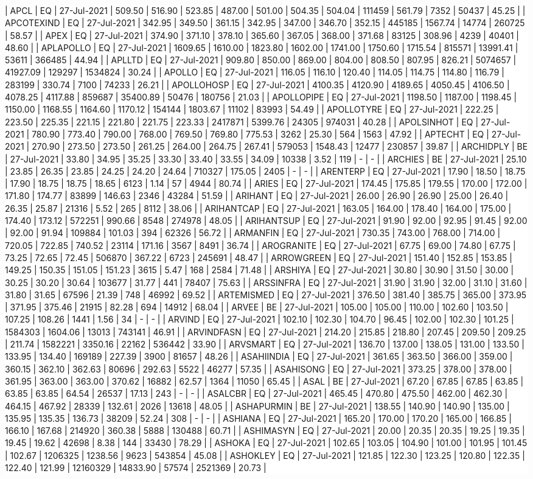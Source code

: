 | APCL | EQ | 27-Jul-2021 | 509.50 | 516.90 | 523.85 | 487.00 | 501.00 | 504.35 | 504.04 | 111459 | 561.79 | 7352 | 50437 | 45.25 |
| APCOTEXIND | EQ | 27-Jul-2021 | 342.95 | 349.50 | 361.15 | 342.95 | 347.00 | 346.70 | 352.15 | 445185 | 1567.74 | 14774 | 260725 | 58.57 |
| APEX | EQ | 27-Jul-2021 | 374.90 | 371.10 | 378.10 | 365.60 | 367.05 | 368.00 | 371.68 | 83125 | 308.96 | 4239 | 40401 | 48.60 |
| APLAPOLLO | EQ | 27-Jul-2021 | 1609.65 | 1610.00 | 1823.80 | 1602.00 | 1741.00 | 1750.60 | 1715.54 | 815571 | 13991.41 | 53611 | 366485 | 44.94 |
| APLLTD | EQ | 27-Jul-2021 | 909.80 | 850.00 | 869.00 | 804.00 | 808.50 | 807.95 | 826.21 | 5074657 | 41927.09 | 129297 | 1534824 | 30.24 |
| APOLLO | EQ | 27-Jul-2021 | 116.05 | 116.10 | 120.40 | 114.05 | 114.75 | 114.80 | 116.79 | 283199 | 330.74 | 7100 | 74233 | 26.21 |
| APOLLOHOSP | EQ | 27-Jul-2021 | 4100.35 | 4120.90 | 4189.65 | 4050.45 | 4106.50 | 4078.25 | 4117.88 | 859687 | 35400.89 | 50476 | 180756 | 21.03 |
| APOLLOPIPE | EQ | 27-Jul-2021 | 1198.50 | 1187.00 | 1198.45 | 1150.00 | 1168.55 | 1164.60 | 1170.12 | 154144 | 1803.67 | 11102 | 83993 | 54.49 |
| APOLLOTYRE | EQ | 27-Jul-2021 | 222.25 | 223.50 | 225.35 | 221.15 | 221.80 | 221.75 | 223.33 | 2417871 | 5399.76 | 24305 | 974031 | 40.28 |
| APOLSINHOT | EQ | 27-Jul-2021 | 780.90 | 773.40 | 790.00 | 768.00 | 769.50 | 769.80 | 775.53 | 3262 | 25.30 | 564 | 1563 | 47.92 |
| APTECHT | EQ | 27-Jul-2021 | 270.90 | 273.50 | 273.50 | 261.25 | 264.00 | 264.75 | 267.41 | 579053 | 1548.43 | 12477 | 230857 | 39.87 |
| ARCHIDPLY | BE | 27-Jul-2021 | 33.80 | 34.95 | 35.25 | 33.30 | 33.40 | 33.55 | 34.09 | 10338 | 3.52 | 119 | - | - |
| ARCHIES | BE | 27-Jul-2021 | 25.10 | 23.85 | 26.35 | 23.85 | 24.25 | 24.20 | 24.64 | 710327 | 175.05 | 2405 | - | - |
| ARENTERP | EQ | 27-Jul-2021 | 17.90 | 18.50 | 18.75 | 17.90 | 18.75 | 18.75 | 18.65 | 6123 | 1.14 | 57 | 4944 | 80.74 |
| ARIES | EQ | 27-Jul-2021 | 174.45 | 175.85 | 179.55 | 170.00 | 172.00 | 171.80 | 174.77 | 83899 | 146.63 | 2346 | 43284 | 51.59 |
| ARIHANT | EQ | 27-Jul-2021 | 26.00 | 26.90 | 26.90 | 25.00 | 26.40 | 26.35 | 25.87 | 21316 | 5.52 | 265 | 8112 | 38.06 |
| ARIHANTCAP | EQ | 27-Jul-2021 | 163.05 | 164.00 | 178.40 | 164.00 | 175.00 | 174.40 | 173.12 | 572251 | 990.66 | 8548 | 274978 | 48.05 |
| ARIHANTSUP | EQ | 27-Jul-2021 | 91.90 | 92.00 | 92.95 | 91.45 | 92.00 | 92.00 | 91.94 | 109884 | 101.03 | 394 | 62326 | 56.72 |
| ARMANFIN | EQ | 27-Jul-2021 | 730.35 | 743.00 | 768.00 | 714.00 | 720.05 | 722.85 | 740.52 | 23114 | 171.16 | 3567 | 8491 | 36.74 |
| AROGRANITE | EQ | 27-Jul-2021 | 67.75 | 69.00 | 74.80 | 67.75 | 73.25 | 72.65 | 72.45 | 506870 | 367.22 | 6723 | 245691 | 48.47 |
| ARROWGREEN | EQ | 27-Jul-2021 | 151.40 | 152.85 | 153.85 | 149.25 | 150.35 | 151.05 | 151.23 | 3615 | 5.47 | 168 | 2584 | 71.48 |
| ARSHIYA | EQ | 27-Jul-2021 | 30.80 | 30.90 | 31.50 | 30.00 | 30.25 | 30.20 | 30.64 | 103677 | 31.77 | 441 | 78407 | 75.63 |
| ARSSINFRA | EQ | 27-Jul-2021 | 31.90 | 31.90 | 32.00 | 31.10 | 31.60 | 31.80 | 31.65 | 67596 | 21.39 | 748 | 46992 | 69.52 |
| ARTEMISMED | EQ | 27-Jul-2021 | 376.50 | 381.40 | 385.75 | 365.00 | 373.95 | 371.95 | 375.46 | 21915 | 82.28 | 694 | 14912 | 68.04 |
| ARVEE | BE | 27-Jul-2021 | 105.00 | 105.00 | 110.00 | 102.60 | 103.50 | 107.25 | 108.26 | 1441 | 1.56 | 34 | - | - |
| ARVIND | EQ | 27-Jul-2021 | 102.10 | 102.30 | 104.70 | 96.45 | 102.00 | 102.30 | 101.25 | 1584303 | 1604.06 | 13013 | 743141 | 46.91 |
| ARVINDFASN | EQ | 27-Jul-2021 | 214.20 | 215.85 | 218.80 | 207.45 | 209.50 | 209.25 | 211.74 | 1582221 | 3350.16 | 22162 | 536442 | 33.90 |
| ARVSMART | EQ | 27-Jul-2021 | 136.70 | 137.00 | 138.05 | 131.00 | 133.50 | 133.95 | 134.40 | 169189 | 227.39 | 3900 | 81657 | 48.26 |
| ASAHIINDIA | EQ | 27-Jul-2021 | 361.65 | 363.50 | 366.00 | 359.00 | 360.15 | 362.10 | 362.63 | 80696 | 292.63 | 5522 | 46277 | 57.35 |
| ASAHISONG | EQ | 27-Jul-2021 | 373.25 | 378.00 | 378.00 | 361.95 | 363.00 | 363.00 | 370.62 | 16882 | 62.57 | 1364 | 11050 | 65.45 |
| ASAL | BE | 27-Jul-2021 | 67.20 | 67.85 | 67.85 | 63.85 | 63.85 | 63.85 | 64.54 | 26537 | 17.13 | 243 | - | - |
| ASALCBR | EQ | 27-Jul-2021 | 465.45 | 470.80 | 475.50 | 462.00 | 462.30 | 464.15 | 467.92 | 28339 | 132.61 | 2026 | 13618 | 48.05 |
| ASHAPURMIN | BE | 27-Jul-2021 | 138.55 | 140.90 | 140.90 | 135.00 | 135.95 | 135.35 | 136.73 | 38209 | 52.24 | 308 | - | - |
| ASHIANA | EQ | 27-Jul-2021 | 165.20 | 170.00 | 170.20 | 165.00 | 166.85 | 166.10 | 167.68 | 214920 | 360.38 | 5888 | 130488 | 60.71 |
| ASHIMASYN | EQ | 27-Jul-2021 | 20.00 | 20.35 | 20.35 | 19.25 | 19.35 | 19.45 | 19.62 | 42698 | 8.38 | 144 | 33430 | 78.29 |
| ASHOKA | EQ | 27-Jul-2021 | 102.65 | 103.05 | 104.90 | 101.00 | 101.95 | 101.45 | 102.67 | 1206325 | 1238.56 | 9623 | 543854 | 45.08 |
| ASHOKLEY | EQ | 27-Jul-2021 | 121.85 | 122.30 | 123.25 | 120.80 | 122.35 | 122.40 | 121.99 | 12160329 | 14833.90 | 57574 | 2521369 | 20.73 |